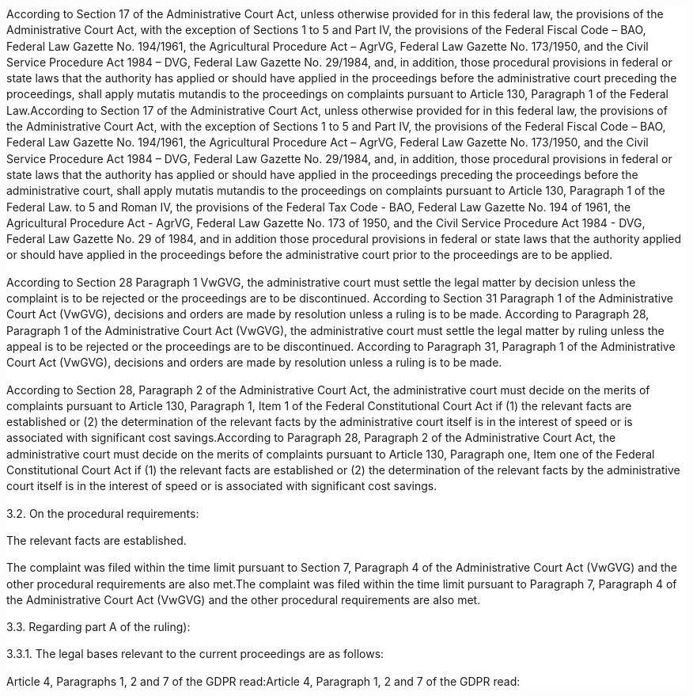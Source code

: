 According to Section 17 of the Administrative Court Act, unless otherwise provided for in this federal law, the provisions of the Administrative Court Act, with the exception of Sections 1 to 5 and Part IV, the provisions of the Federal Fiscal Code – BAO, Federal Law Gazette No. 194/1961, the Agricultural Procedure Act – AgrVG, Federal Law Gazette No. 173/1950, and the Civil Service Procedure Act 1984 – DVG, Federal Law Gazette No. 29/1984, and, in addition, those procedural provisions in federal or state laws that the authority has applied or should have applied in the proceedings before the administrative court preceding the proceedings, shall apply mutatis mutandis to the proceedings on complaints pursuant to Article 130, Paragraph 1 of the Federal Law.According to Section 17 of the Administrative Court Act, unless otherwise provided for in this federal law, the provisions of the Administrative Court Act, with the exception of Sections 1 to 5 and Part IV, the provisions of the Federal Fiscal Code – BAO, Federal Law Gazette No. 194/1961, the Agricultural Procedure Act – AgrVG, Federal Law Gazette No. 173/1950, and the Civil Service Procedure Act 1984 – DVG, Federal Law Gazette No. 29/1984, and, in addition, those procedural provisions in federal or state laws that the authority has applied or should have applied in the proceedings preceding the proceedings before the administrative court, shall apply mutatis mutandis to the proceedings on complaints pursuant to Article 130, Paragraph 1 of the Federal Law. to 5 and Roman IV, the provisions of the Federal Tax Code - BAO, Federal Law Gazette No. 194 of 1961, the Agricultural Procedure Act - AgrVG, Federal Law Gazette No. 173 of 1950, and the Civil Service Procedure Act 1984 - DVG, Federal Law Gazette No. 29 of 1984, and in addition those procedural provisions in federal or state laws that the authority applied or should have applied in the proceedings before the administrative court prior to the proceedings are to be applied.

According to Section 28 Paragraph 1 VwGVG, the administrative court must settle the legal matter by decision unless the complaint is to be rejected or the proceedings are to be discontinued. According to Section 31 Paragraph 1 of the Administrative Court Act (VwGVG), decisions and orders are made by resolution unless a ruling is to be made. According to Paragraph 28, Paragraph 1 of the Administrative Court Act (VwGVG), the administrative court must settle the legal matter by ruling unless the appeal is to be rejected or the proceedings are to be discontinued. According to Paragraph 31, Paragraph 1 of the Administrative Court Act (VwGVG), decisions and orders are made by resolution unless a ruling is to be made.

According to Section 28, Paragraph 2 of the Administrative Court Act, the administrative court must decide on the merits of complaints pursuant to Article 130, Paragraph 1, Item 1 of the Federal Constitutional Court Act if (1) the relevant facts are established or (2) the determination of the relevant facts by the administrative court itself is in the interest of speed or is associated with significant cost savings.According to Paragraph 28, Paragraph 2 of the Administrative Court Act, the administrative court must decide on the merits of complaints pursuant to Article 130, Paragraph one, Item one of the Federal Constitutional Court Act if (1) the relevant facts are established or (2) the determination of the relevant facts by the administrative court itself is in the interest of speed or is associated with significant cost savings.

3.2. On the procedural requirements:

The relevant facts are established.

The complaint was filed within the time limit pursuant to Section 7, Paragraph 4 of the Administrative Court Act (VwGVG) and the other procedural requirements are also met.The complaint was filed within the time limit pursuant to Paragraph 7, Paragraph 4 of the Administrative Court Act (VwGVG) and the other procedural requirements are also met.

3.3. Regarding part A of the ruling):

3.3.1. The legal bases relevant to the current proceedings are as follows:

Article 4, Paragraphs 1, 2 and 7 of the GDPR read:Article 4, Paragraph 1, 2 and 7 of the GDPR read:
